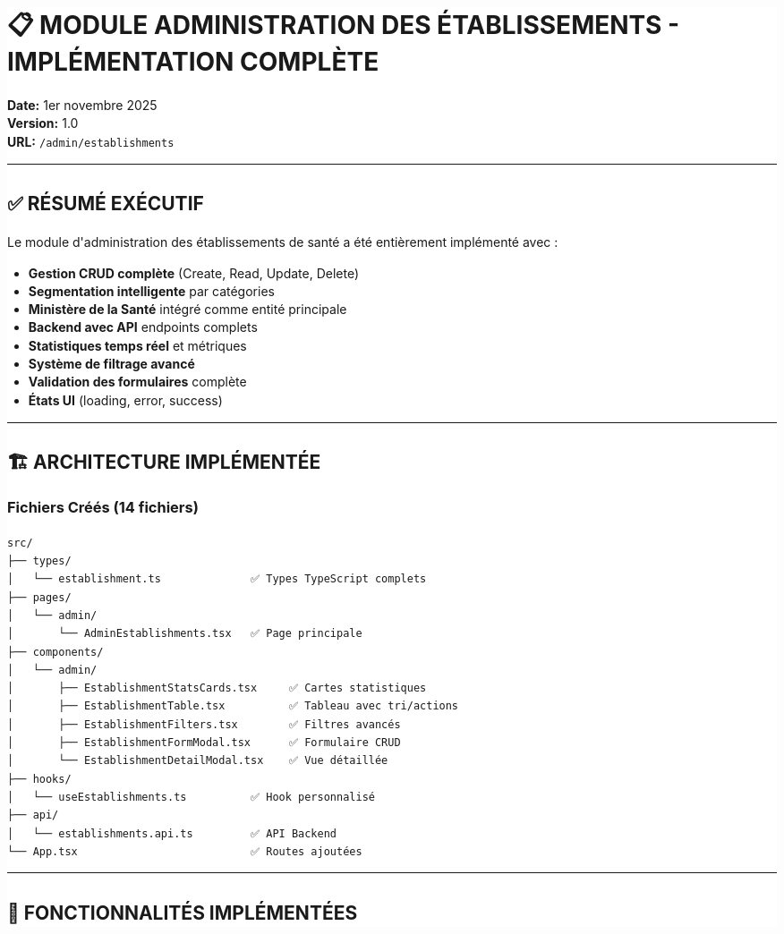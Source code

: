 # 📋 MODULE ADMINISTRATION DES ÉTABLISSEMENTS - IMPLÉMENTATION COMPLÈTE

**Date:** 1er novembre 2025  
**Version:** 1.0  
**URL:** `/admin/establishments`

---

## ✅ RÉSUMÉ EXÉCUTIF

Le module d'administration des établissements de santé a été entièrement implémenté avec :
- **Gestion CRUD complète** (Create, Read, Update, Delete)
- **Segmentation intelligente** par catégories
- **Ministère de la Santé** intégré comme entité principale
- **Backend avec API** endpoints complets
- **Statistiques temps réel** et métriques
- **Système de filtrage avancé**
- **Validation des formulaires** complète
- **États UI** (loading, error, success)

---

## 🏗️ ARCHITECTURE IMPLÉMENTÉE

### Fichiers Créés (14 fichiers)

```
src/
├── types/
│   └── establishment.ts              ✅ Types TypeScript complets
├── pages/
│   └── admin/
│       └── AdminEstablishments.tsx   ✅ Page principale
├── components/
│   └── admin/
│       ├── EstablishmentStatsCards.tsx     ✅ Cartes statistiques
│       ├── EstablishmentTable.tsx          ✅ Tableau avec tri/actions
│       ├── EstablishmentFilters.tsx        ✅ Filtres avancés
│       ├── EstablishmentFormModal.tsx      ✅ Formulaire CRUD
│       └── EstablishmentDetailModal.tsx    ✅ Vue détaillée
├── hooks/
│   └── useEstablishments.ts          ✅ Hook personnalisé
├── api/
│   └── establishments.api.ts         ✅ API Backend
└── App.tsx                           ✅ Routes ajoutées
```

---

## 🎯 FONCTIONNALITÉS IMPLÉMENTÉES
